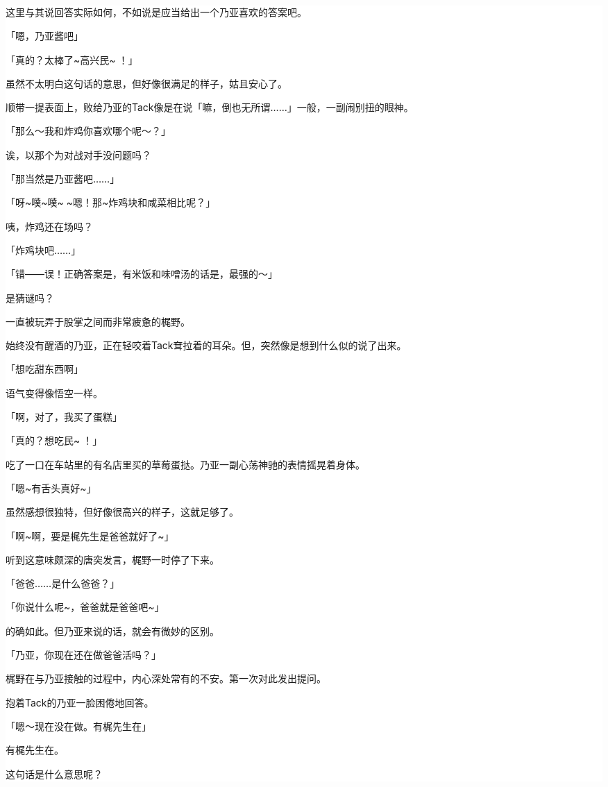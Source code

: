 这里与其说回答实际如何，不如说是应当给出一个乃亚喜欢的答案吧。

「嗯，乃亚酱吧」

「真的？太棒了~高兴民~ ！」

虽然不太明白这句话的意思，但好像很满足的样子，姑且安心了。

顺带一提表面上，败给乃亚的Tack像是在说「嘛，倒也无所谓……」一般，一副闹别扭的眼神。

「那么～我和炸鸡你喜欢哪个呢～？」

诶，以那个为对战对手没问题吗？

「那当然是乃亚酱吧……」

「呀~噗~噗~ ~嗯！那~炸鸡块和咸菜相比呢？」

咦，炸鸡还在场吗？

「炸鸡块吧……」

「错——误！正确答案是，有米饭和味噌汤的话是，最强的～」

是猜谜吗？

一直被玩弄于股掌之间而非常疲惫的梶野。

始终没有醒酒的乃亚，正在轻咬着Tack耷拉着的耳朵。但，突然像是想到什么似的说了出来。

「想吃甜东西啊」

语气变得像悟空一样。

「啊，对了，我买了蛋糕」

「真的？想吃民~ ！」

吃了一口在车站里的有名店里买的草莓蛋挞。乃亚一副心荡神驰的表情摇晃着身体。

「嗯~有舌头真好~」

虽然感想很独特，但好像很高兴的样子，这就足够了。

「啊~啊，要是梶先生是爸爸就好了~」

听到这意味颇深的唐突发言，梶野一时停了下来。

「爸爸……是什么爸爸？」

「你说什么呢~，爸爸就是爸爸吧~」

的确如此。但乃亚来说的话，就会有微妙的区别。

「乃亚，你现在还在做爸爸活吗？」

梶野在与乃亚接触的过程中，内心深处常有的不安。第一次对此发出提问。

抱着Tack的乃亚一脸困倦地回答。

「嗯～现在没在做。有梶先生在」

有梶先生在。

这句话是什么意思呢？
